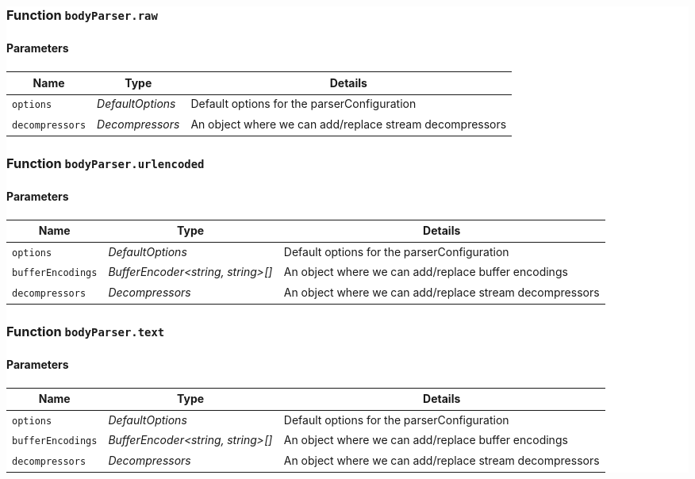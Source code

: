 ### Function `bodyParser.raw`

#### Parameters
| **Name** | **Type** | **Details** |
|------|------|---------|
| `options` | *DefaultOptions* | Default options for the parserConfiguration |
| `decompressors` | *Decompressors* | An object where we can add/replace stream decompressors |

### Function `bodyParser.urlencoded`

#### Parameters
| **Name** | **Type** | **Details** |
|------|------|---------|
| `options` | *DefaultOptions* | Default options for the parserConfiguration |
| `bufferEncodings` | *BufferEncoder<string, string>[]* | An object where we can add/replace buffer encodings |
| `decompressors` | *Decompressors* | An object where we can add/replace stream decompressors |

### Function `bodyParser.text`

#### Parameters
| **Name** | **Type** | **Details** |
|------|------|---------|
| `options` | *DefaultOptions* | Default options for the parserConfiguration |
| `bufferEncodings` | *BufferEncoder<string, string>[]* | An object where we can add/replace buffer encodings |
| `decompressors` | *Decompressors* | An object where we can add/replace stream decompressors |
